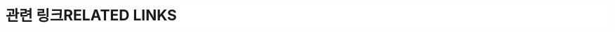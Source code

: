 
## <span data-ttu-id="e1b8f-187">관련 링크</span><span class="sxs-lookup"><span data-stu-id="e1b8f-187">RELATED LINKS</span></span>

